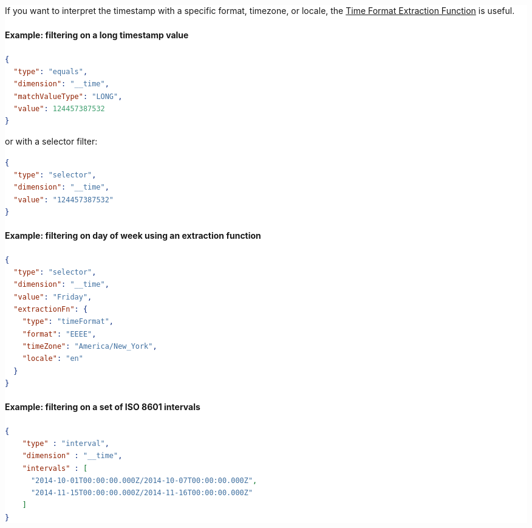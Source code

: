 If you want to interpret the timestamp with a specific format, timezone, or locale, the [Time Format Extraction Function](./dimensionspecs.md#time-format-extraction-function) is useful.

#### Example: filtering on a long timestamp value

```json
{
  "type": "equals",
  "dimension": "__time",
  "matchValueType": "LONG",
  "value": 124457387532
}
```

or with a selector filter:

```json
{
  "type": "selector",
  "dimension": "__time",
  "value": "124457387532"
}
```

#### Example: filtering on day of week using an extraction function

```json
{
  "type": "selector",
  "dimension": "__time",
  "value": "Friday",
  "extractionFn": {
    "type": "timeFormat",
    "format": "EEEE",
    "timeZone": "America/New_York",
    "locale": "en"
  }
}
```

#### Example: filtering on a set of ISO 8601 intervals

```json
{
    "type" : "interval",
    "dimension" : "__time",
    "intervals" : [
      "2014-10-01T00:00:00.000Z/2014-10-07T00:00:00.000Z",
      "2014-11-15T00:00:00.000Z/2014-11-16T00:00:00.000Z"
    ]
}
```

